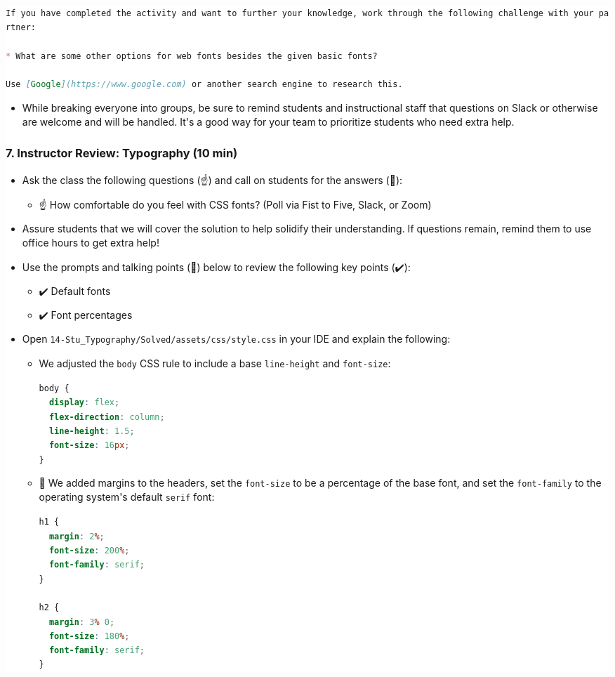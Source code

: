   ```md
  If you have completed the activity and want to further your knowledge, work through the following challenge with your partner:

  * What are some other options for web fonts besides the given basic fonts?

  Use [Google](https://www.google.com) or another search engine to research this.
  ```

* While breaking everyone into groups, be sure to remind students and instructional staff that questions on Slack or otherwise are welcome and will be handled. It's a good way for your team to prioritize students who need extra help.

### 7. Instructor Review: Typography (10 min)

* Ask the class the following questions (☝️) and call on students for the answers (🙋):

  * ☝️ How comfortable do you feel with CSS fonts? (Poll via Fist to Five, Slack, or Zoom)

* Assure students that we will cover the solution to help solidify their understanding. If questions remain, remind them to use office hours to get extra help!

* Use the prompts and talking points (🔑) below to review the following key points (✔️):

  * ✔️ Default fonts

  * ✔️ Font percentages

* Open `14-Stu_Typography/Solved/assets/css/style.css` in your IDE and explain the following:

  * We adjusted the `body` CSS rule to include a base `line-height` and `font-size`:

    ```css
    body {
      display: flex;
      flex-direction: column;
      line-height: 1.5;
      font-size: 16px;
    }
    ```

  * 🔑 We added margins to the headers, set the `font-size` to be a percentage of the base font, and set the `font-family` to the operating system's default `serif` font:

    ```css
    h1 {
      margin: 2%;
      font-size: 200%;
      font-family: serif;
    }

    h2 {
      margin: 3% 0;
      font-size: 180%;
      font-family: serif;
    }
